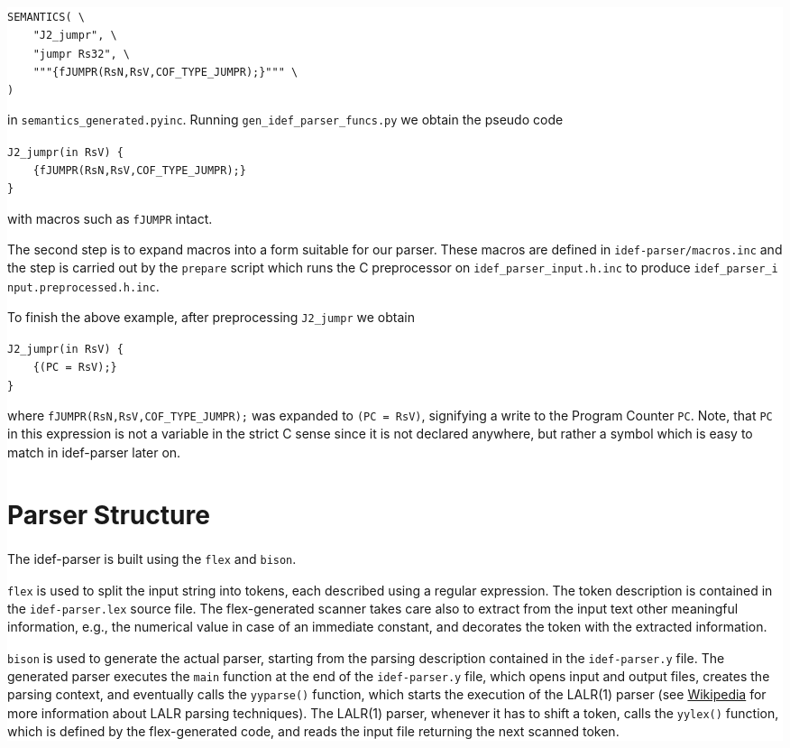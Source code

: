     SEMANTICS( \
        "J2_jumpr", \
        "jumpr Rs32", \
        """{fJUMPR(RsN,RsV,COF_TYPE_JUMPR);}""" \
    )

in `semantics_generated.pyinc`. Running `gen_idef_parser_funcs.py` we
obtain the pseudo code

    J2_jumpr(in RsV) {
        {fJUMPR(RsN,RsV,COF_TYPE_JUMPR);}
    }

with macros such as `fJUMPR` intact.

The second step is to expand macros into a form suitable for our parser.
These macros are defined in `idef-parser/macros.inc` and the step is
carried out by the `prepare` script which runs the C preprocessor on
`idef_parser_input.h.inc` to produce
`idef_parser_input.preprocessed.h.inc`.

To finish the above example, after preprocessing `J2_jumpr` we obtain

    J2_jumpr(in RsV) {
        {(PC = RsV);}
    }

where `fJUMPR(RsN,RsV,COF_TYPE_JUMPR);` was expanded to `(PC = RsV)`,
signifying a write to the Program Counter `PC`. Note, that `PC` in this
expression is not a variable in the strict C sense since it is not
declared anywhere, but rather a symbol which is easy to match in
idef-parser later on.

# Parser Structure

The idef-parser is built using the `flex` and `bison`.

`flex` is used to split the input string into tokens, each described
using a regular expression. The token description is contained in the
`idef-parser.lex` source file. The flex-generated scanner takes care
also to extract from the input text other meaningful information,
e.g., the numerical value in case of an immediate constant, and
decorates the token with the extracted information.

`bison` is used to generate the actual parser, starting from the parsing
description contained in the `idef-parser.y` file. The generated parser
executes the `main` function at the end of the `idef-parser.y` file,
which opens input and output files, creates the parsing context, and
eventually calls the `yyparse()` function, which starts the execution of
the LALR(1) parser (see
[Wikipedia](https://en.wikipedia.org/wiki/LALR_parser) for more
information about LALR parsing techniques). The LALR(1) parser, whenever
it has to shift a token, calls the `yylex()` function, which is defined
by the flex-generated code, and reads the input file returning the next
scanned token.
